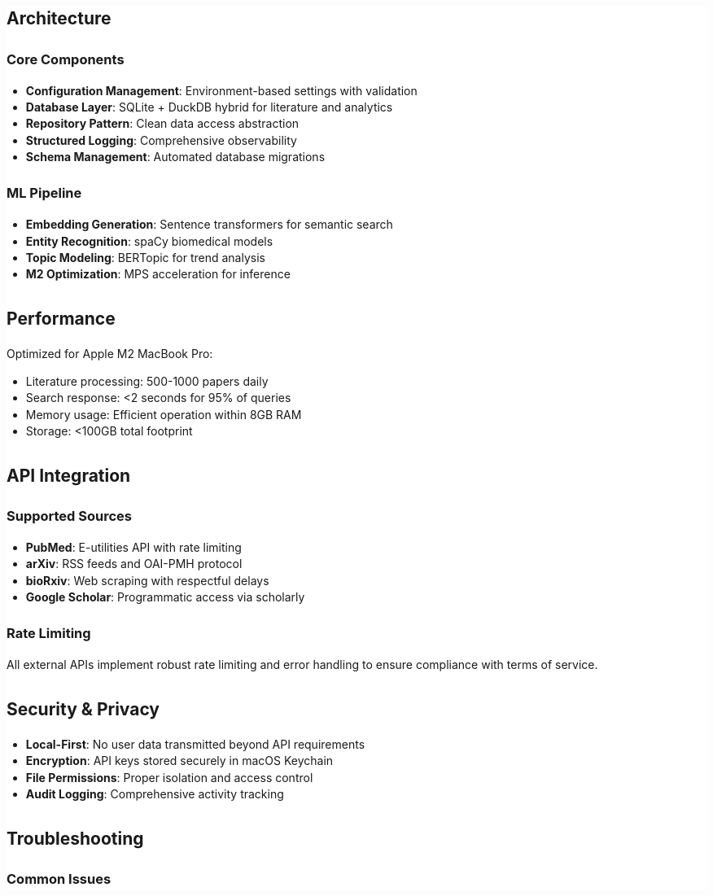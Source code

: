 ## Architecture

### Core Components

- **Configuration Management**: Environment-based settings with validation
- **Database Layer**: SQLite + DuckDB hybrid for literature and analytics
- **Repository Pattern**: Clean data access abstraction
- **Structured Logging**: Comprehensive observability
- **Schema Management**: Automated database migrations

### ML Pipeline

- **Embedding Generation**: Sentence transformers for semantic search
- **Entity Recognition**: spaCy biomedical models
- **Topic Modeling**: BERTopic for trend analysis
- **M2 Optimization**: MPS acceleration for inference

## Performance

Optimized for Apple M2 MacBook Pro:

- Literature processing: 500-1000 papers daily
- Search response: <2 seconds for 95% of queries
- Memory usage: Efficient operation within 8GB RAM
- Storage: <100GB total footprint

## API Integration

### Supported Sources

- **PubMed**: E-utilities API with rate limiting
- **arXiv**: RSS feeds and OAI-PMH protocol
- **bioRxiv**: Web scraping with respectful delays
- **Google Scholar**: Programmatic access via scholarly

### Rate Limiting

All external APIs implement robust rate limiting and error handling to ensure compliance with terms of service.

## Security & Privacy

- **Local-First**: No user data transmitted beyond API requirements
- **Encryption**: API keys stored securely in macOS Keychain
- **File Permissions**: Proper isolation and access control
- **Audit Logging**: Comprehensive activity tracking

## Troubleshooting

### Common Issues

